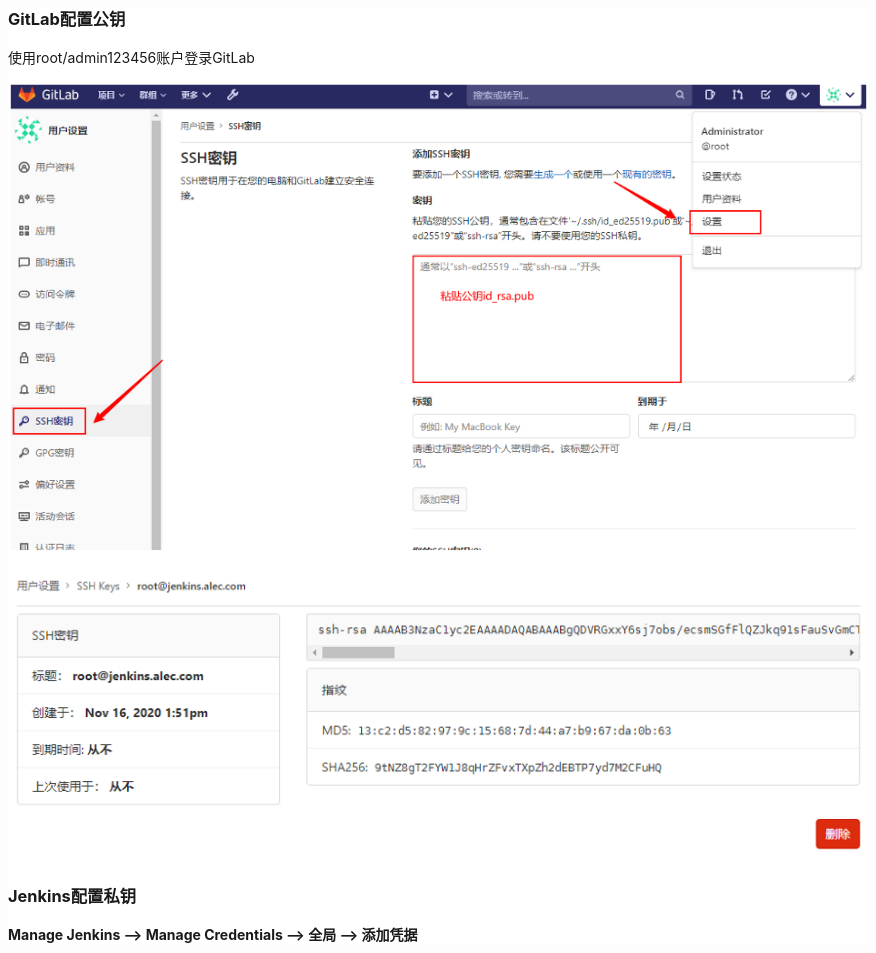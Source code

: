 ### GitLab配置公钥

使用root/admin123456账户登录GitLab

![image-20210723133227523](media/image-20210723133227523.png)

![image-20210723133235305](media/image-20210723133235305.png)

### Jenkins配置私钥

**Manage Jenkins --> Manage Credentials --> 全局 --> 添加凭据**
